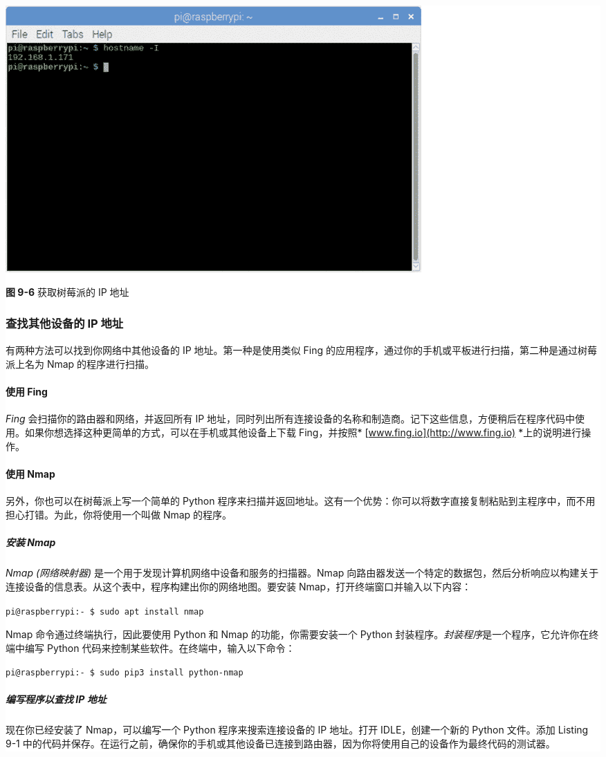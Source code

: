 ![Image](img/09fig06.jpg)

**图 9-6** 获取树莓派的 IP 地址

### 查找其他设备的 IP 地址

有两种方法可以找到你网络中其他设备的 IP 地址。第一种是使用类似 Fing 的应用程序，通过你的手机或平板进行扫描，第二种是通过树莓派上名为 Nmap 的程序进行扫描。

#### 使用 Fing

*Fing* 会扫描你的路由器和网络，并返回所有 IP 地址，同时列出所有连接设备的名称和制造商。记下这些信息，方便稍后在程序代码中使用。如果你想选择这种更简单的方式，可以在手机或其他设备上下载 Fing，并按照* [www.fing.io](http://www.fing.io) *上的说明进行操作。

#### 使用 Nmap

另外，你也可以在树莓派上写一个简单的 Python 程序来扫描并返回地址。这有一个优势：你可以将数字直接复制粘贴到主程序中，而不用担心打错。为此，你将使用一个叫做 Nmap 的程序。

##### 安装 Nmap

*Nmap (网络映射器)* 是一个用于发现计算机网络中设备和服务的扫描器。Nmap 向路由器发送一个特定的数据包，然后分析响应以构建关于连接设备的信息表。从这个表中，程序构建出你的网络地图。要安装 Nmap，打开终端窗口并输入以下内容：

```
pi@raspberrypi:- $ sudo apt install nmap
```

Nmap 命令通过终端执行，因此要使用 Python 和 Nmap 的功能，你需要安装一个 Python 封装程序。*封装程序*是一个程序，它允许你在终端中编写 Python 代码来控制某些软件。在终端中，输入以下命令：

```
pi@raspberrypi:- $ sudo pip3 install python-nmap
```

##### 编写程序以查找 IP 地址

现在你已经安装了 Nmap，可以编写一个 Python 程序来搜索连接设备的 IP 地址。打开 IDLE，创建一个新的 Python 文件。添加 Listing 9-1 中的代码并保存。在运行之前，确保你的手机或其他设备已连接到路由器，因为你将使用自己的设备作为最终代码的测试器。
